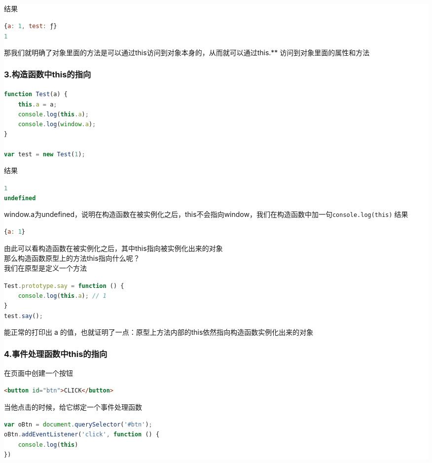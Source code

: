 结果
```javascript
{a: 1, test: ƒ}
1
```
那我们就明确了对象里面的方法是可以通过this访问到对象本身的，从而就可以通过this.** 访问到对象里面的属性和方法

### 3.构造函数中this的指向

```javascript
function Test(a) {
    this.a = a;
    console.log(this.a);
    console.log(window.a);
}

var test = new Test(1);
```

结果
```javascript
1
undefined
```
window.a为undefined，说明在构造函数在被实例化之后，this不会指向window，我们在构造函数中加一句`console.log(this)`
结果
```javascript
{a: 1}
```
由此可以看构造函数在被实例化之后，其中this指向被实例化出来的对象  
那么构造函数原型上的方法this指向什么呢？  
我们在原型是定义一个方法

```javascript
Test.prototype.say = function () {
    console.log(this.a); // 1
}
test.say();
```

能正常的打印出 a 的值，也就证明了一点：原型上方法内部的this依然指向构造函数实例化出来的对象

### 4.事件处理函数中this的指向

在页面中创建一个按钮

```html
<button id="btn">CLICK</button>
```

当他点击的时候，给它绑定一个事件处理函数

```javascript
var oBtn = document.querySelector('#btn');
oBtn.addEventListener('click', function () {
    console.log(this)
}) 
```
